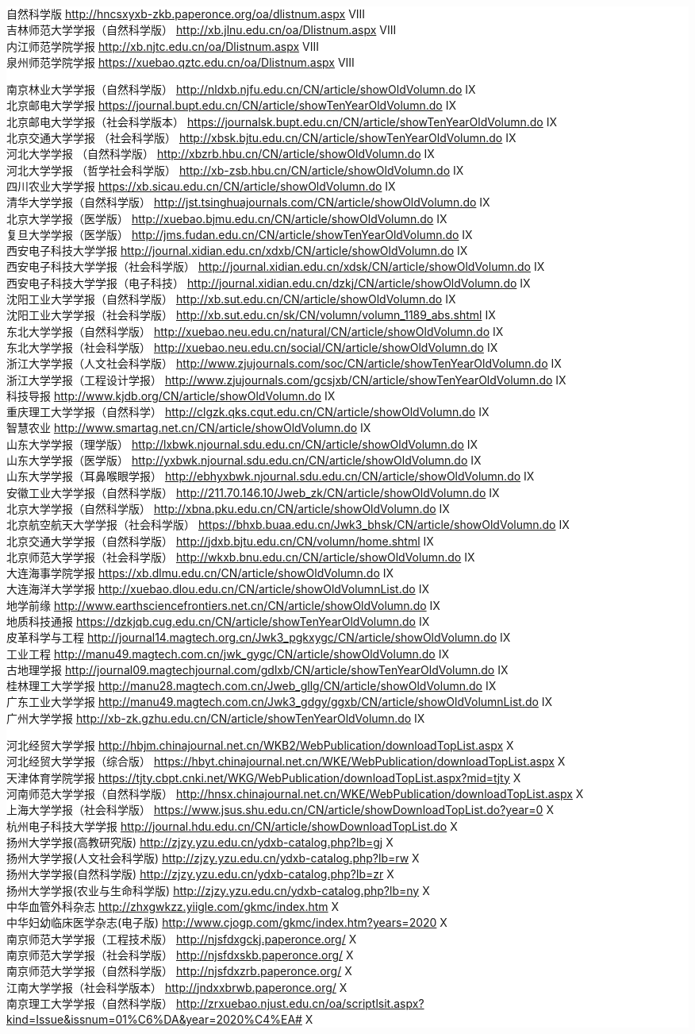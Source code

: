 自然科学版	http://hncsxyxb-zkb.paperonce.org/oa/dlistnum.aspx	VIII		
吉林师范大学学报（自然科学版）	http://xb.jlnu.edu.cn/oa/Dlistnum.aspx	VIII		
内江师范学院学报	http://xb.njtc.edu.cn/oa/Dlistnum.aspx	VIII		
泉州师范学院学报	https://xuebao.qztc.edu.cn/oa/Dlistnum.aspx	VIII		
				
				
南京林业大学学报（自然科学版）	http://nldxb.njfu.edu.cn/CN/article/showOldVolumn.do	IX		
北京邮电大学学报	https://journal.bupt.edu.cn/CN/article/showTenYearOldVolumn.do	IX		
北京邮电大学学报（社会科学版本）	https://journalsk.bupt.edu.cn/CN/article/showTenYearOldVolumn.do	IX		
北京交通大学学报 （社会科学版）	http://xbsk.bjtu.edu.cn/CN/article/showTenYearOldVolumn.do	IX		
河北大学学报 （自然科学版）	http://xbzrb.hbu.cn/CN/article/showOldVolumn.do	IX		
河北大学学报 （哲学社会科学版）	http://xb-zsb.hbu.cn/CN/article/showOldVolumn.do	IX		
四川农业大学学报	https://xb.sicau.edu.cn/CN/article/showOldVolumn.do	IX		
清华大学学报（自然科学版）	http://jst.tsinghuajournals.com/CN/article/showOldVolumn.do	IX		
北京大学学报（医学版）	http://xuebao.bjmu.edu.cn/CN/article/showOldVolumn.do	IX		
复旦大学学报（医学版）	http://jms.fudan.edu.cn/CN/article/showTenYearOldVolumn.do	IX		
西安电子科技大学学报	http://journal.xidian.edu.cn/xdxb/CN/article/showOldVolumn.do	IX		
西安电子科技大学学报（社会科学版）	http://journal.xidian.edu.cn/xdsk/CN/article/showOldVolumn.do	IX		
西安电子科技大学学报（电子科技）	http://journal.xidian.edu.cn/dzkj/CN/article/showOldVolumn.do	IX		
沈阳工业大学学报（自然科学版）	http://xb.sut.edu.cn/CN/article/showOldVolumn.do	IX		
沈阳工业大学学报（社会科学版）	http://xb.sut.edu.cn/sk/CN/volumn/volumn_1189_abs.shtml	IX		
东北大学学报（自然科学版）	http://xuebao.neu.edu.cn/natural/CN/article/showOldVolumn.do	IX		
东北大学学报（社会科学版）	http://xuebao.neu.edu.cn/social/CN/article/showOldVolumn.do	IX		
浙江大学学报（人文社会科学版）	http://www.zjujournals.com/soc/CN/article/showTenYearOldVolumn.do	IX		
浙江大学学报（工程设计学报）	http://www.zjujournals.com/gcsjxb/CN/article/showTenYearOldVolumn.do	IX		
科技导报	http://www.kjdb.org/CN/article/showOldVolumn.do	IX		
重庆理工大学学报（自然科学）	http://clgzk.qks.cqut.edu.cn/CN/article/showOldVolumn.do	IX		
智慧农业	http://www.smartag.net.cn/CN/article/showOldVolumn.do	IX		
山东大学学报（理学版）	http://lxbwk.njournal.sdu.edu.cn/CN/article/showOldVolumn.do	IX		
山东大学学报（医学版）	http://yxbwk.njournal.sdu.edu.cn/CN/article/showOldVolumn.do	IX		
山东大学学报（耳鼻喉眼学报）	http://ebhyxbwk.njournal.sdu.edu.cn/CN/article/showOldVolumn.do	IX		
安徽工业大学学报（自然科学版）	http://211.70.146.10/Jweb_zk/CN/article/showOldVolumn.do	IX		
北京大学学报（自然科学版）	http://xbna.pku.edu.cn/CN/article/showOldVolumn.do	IX		
北京航空航天大学学报（社会科学版）	https://bhxb.buaa.edu.cn/Jwk3_bhsk/CN/article/showOldVolumn.do	IX		
北京交通大学学报（自然科学版）	http://jdxb.bjtu.edu.cn/CN/volumn/home.shtml	IX		
北京师范大学学报（社会科学版）	http://wkxb.bnu.edu.cn/CN/article/showOldVolumn.do	IX		
大连海事学院学报	https://xb.dlmu.edu.cn/CN/article/showOldVolumn.do	IX		
大连海洋大学学报	http://xuebao.dlou.edu.cn/CN/article/showOldVolumnList.do	IX		
地学前缘	http://www.earthsciencefrontiers.net.cn/CN/article/showOldVolumn.do	IX		
地质科技通报	https://dzkjqb.cug.edu.cn/CN/article/showTenYearOldVolumn.do	IX		
皮革科学与工程	http://journal14.magtech.org.cn/Jwk3_pgkxygc/CN/article/showOldVolumn.do	IX		
工业工程	http://manu49.magtech.com.cn/jwk_gygc/CN/article/showOldVolumn.do	IX		
古地理学报	http://journal09.magtechjournal.com/gdlxb/CN/article/showTenYearOldVolumn.do	IX		
桂林理工大学学报	http://manu28.magtech.com.cn/Jweb_gllg/CN/article/showOldVolumn.do	IX		
广东工业大学学报	http://manu49.magtech.com.cn/Jwk3_gdgy/ggxb/CN/article/showOldVolumnList.do	IX		
广州大学学报	http://xb-zk.gzhu.edu.cn/CN/article/showTenYearOldVolumn.do	IX		
				
河北经贸大学学报	http://hbjm.chinajournal.net.cn/WKB2/WebPublication/downloadTopList.aspx	X		
河北经贸大学学报（综合版）	https://hbyt.chinajournal.net.cn/WKE/WebPublication/downloadTopList.aspx	X		
天津体育学院学报	https://tjty.cbpt.cnki.net/WKG/WebPublication/downloadTopList.aspx?mid=tjty	X		
河南师范大学学报（自然科学版）	http://hnsx.chinajournal.net.cn/WKE/WebPublication/downloadTopList.aspx	X		
上海大学学报（社会科学版）	https://www.jsus.shu.edu.cn/CN/article/showDownloadTopList.do?year=0	X		
杭州电子科技大学学报	http://journal.hdu.edu.cn/CN/article/showDownloadTopList.do	X		
扬州大学学报(高教研究版)  	http://zjzy.yzu.edu.cn/ydxb-catalog.php?lb=gj	X		
扬州大学学报(人文社会科学版)  	http://zjzy.yzu.edu.cn/ydxb-catalog.php?lb=rw	X		
扬州大学学报(自然科学版)  	http://zjzy.yzu.edu.cn/ydxb-catalog.php?lb=zr	X		
扬州大学学报(农业与生命科学版)  	http://zjzy.yzu.edu.cn/ydxb-catalog.php?lb=ny	X		
 中华血管外科杂志 	http://zhxgwkzz.yiigle.com/gkmc/index.htm	X		
中华妇幼临床医学杂志(电子版)	http://www.cjogp.com/gkmc/index.htm?years=2020	X		
南京师范大学学报（工程技术版）	http://njsfdxgckj.paperonce.org/	X		
南京师范大学学报（社会科学版）	http://njsfdxskb.paperonce.org/	X		
南京师范大学学报（自然科学版）	http://njsfdxzrb.paperonce.org/	X		
江南大学学报（社会科学版本）	http://jndxxbrwb.paperonce.org/	X		
南京理工大学学报（自然科学版）	http://zrxuebao.njust.edu.cn/oa/scriptlsit.aspx?kind=Issue&issnum=01%C6%DA&year=2020%C4%EA#	X		